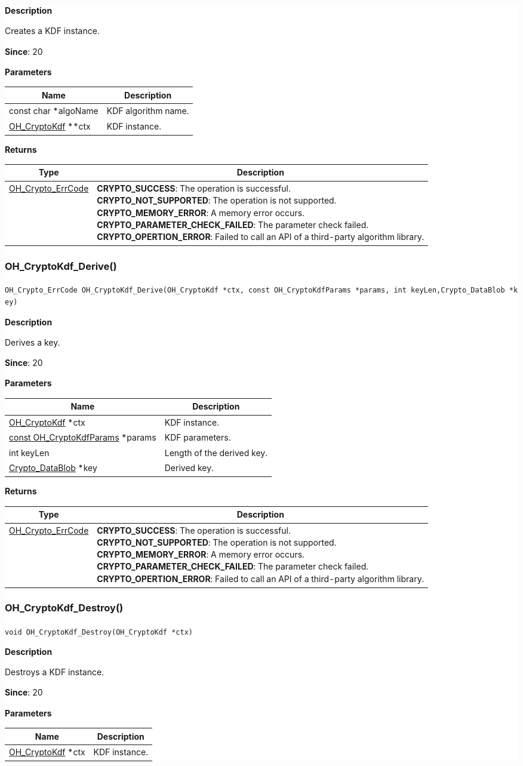 **Description**

Creates a KDF instance.

**Since**: 20


**Parameters**

| Name| Description|
| -- | -- |
| const char *algoName | KDF algorithm name.|
| [OH_CryptoKdf](capi-cryptokdfapi-oh-cryptokdf.md) **ctx | KDF instance.|

**Returns**

| Type| Description|
| -- | -- |
| [OH_Crypto_ErrCode](capi-crypto-common-h.md#oh_crypto_errcode) | **CRYPTO_SUCCESS**: The operation is successful.<br>         **CRYPTO_NOT_SUPPORTED**: The operation is not supported.<br>         **CRYPTO_MEMORY_ERROR**: A memory error occurs.<br>         **CRYPTO_PARAMETER_CHECK_FAILED**: The parameter check failed.<br>         **CRYPTO_OPERTION_ERROR**: Failed to call an API of a third-party algorithm library.|

### OH_CryptoKdf_Derive()

```
OH_Crypto_ErrCode OH_CryptoKdf_Derive(OH_CryptoKdf *ctx, const OH_CryptoKdfParams *params, int keyLen,Crypto_DataBlob *key)
```

**Description**

Derives a key.

**Since**: 20


**Parameters**

| Name| Description|
| -- | -- |
| [OH_CryptoKdf](capi-cryptokdfapi-oh-cryptokdf.md) *ctx | KDF instance.|
| [const OH_CryptoKdfParams](capi-cryptokdfapi-oh-cryptokdfparams.md) *params | KDF parameters.|
| int keyLen | Length of the derived key.|
| [Crypto_DataBlob](capi-cryptocommonapi-crypto-datablob.md) *key | Derived key.|

**Returns**

| Type| Description|
| -- | -- |
| [OH_Crypto_ErrCode](capi-crypto-common-h.md#oh_crypto_errcode) | **CRYPTO_SUCCESS**: The operation is successful.<br>         **CRYPTO_NOT_SUPPORTED**: The operation is not supported.<br>         **CRYPTO_MEMORY_ERROR**: A memory error occurs.<br>         **CRYPTO_PARAMETER_CHECK_FAILED**: The parameter check failed.<br>         **CRYPTO_OPERTION_ERROR**: Failed to call an API of a third-party algorithm library.|

### OH_CryptoKdf_Destroy()

```
void OH_CryptoKdf_Destroy(OH_CryptoKdf *ctx)
```

**Description**

Destroys a KDF instance.

**Since**: 20


**Parameters**

| Name| Description|
| -- | -- |
| [OH_CryptoKdf](capi-cryptokdfapi-oh-cryptokdf.md) *ctx | KDF instance.|
